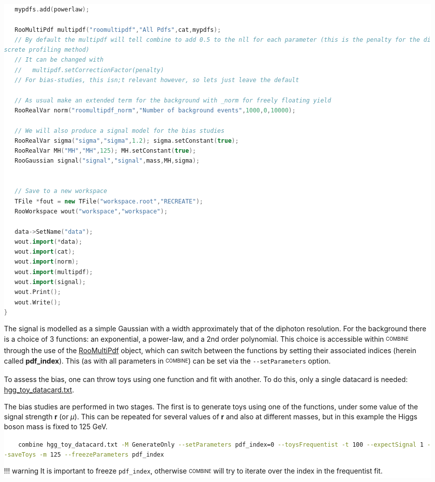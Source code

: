 ```c++
   mypdfs.add(powerlaw);

   RooMultiPdf multipdf("roomultipdf","All Pdfs",cat,mypdfs);
   // By default the multipdf will tell combine to add 0.5 to the nll for each parameter (this is the penalty for the discrete profiling method)
   // It can be changed with
   //   multipdf.setCorrectionFactor(penalty)
   // For bias-studies, this isn;t relevant however, so lets just leave the default

   // As usual make an extended term for the background with _norm for freely floating yield
   RooRealVar norm("roomultipdf_norm","Number of background events",1000,0,10000);

   // We will also produce a signal model for the bias studies
   RooRealVar sigma("sigma","sigma",1.2); sigma.setConstant(true);
   RooRealVar MH("MH","MH",125); MH.setConstant(true);
   RooGaussian signal("signal","signal",mass,MH,sigma);


   // Save to a new workspace
   TFile *fout = new TFile("workspace.root","RECREATE");
   RooWorkspace wout("workspace","workspace");

   data->SetName("data");
   wout.import(*data);
   wout.import(cat);
   wout.import(norm);
   wout.import(multipdf);
   wout.import(signal);
   wout.Print();
   wout.Write();
}
```

The signal is modelled as a simple Gaussian with a width approximately that of the diphoton resolution. For the background there is a choice of 3 functions: an exponential, a power-law, and a 2nd order polynomial. This choice is accessible within <sub><sup>COMBINE</sup></sub> through the use of the [RooMultiPdf](https://github.com/cms-analysis/HiggsAnalysis-CombinedLimit/blob/main/interface/RooMultiPdf.h) object, which can switch between the functions by setting their associated indices (herein called **pdf_index**). This (as with all parameters in <sub><sup>COMBINE</sup></sub>) can be set via the `--setParameters` option.

To assess the bias, one can throw toys using one function and fit with another. To do this, only a single datacard is needed: [hgg_toy_datacard.txt](https://github.com/cms-analysis/HiggsAnalysis-CombinedLimit/tree/main/data/tutorials/bias_studies/hgg_toy_datacard.txt).
 
The bias studies are performed in two stages. The first is to generate toys using one of the functions, under some value of the signal strength **r** (or $\mu$). This can be repeated for several values of **r** and also at different masses, but in this example the Higgs boson mass is fixed to 125 GeV. 

```bash
    combine hgg_toy_datacard.txt -M GenerateOnly --setParameters pdf_index=0 --toysFrequentist -t 100 --expectSignal 1 --saveToys -m 125 --freezeParameters pdf_index
```
!!! warning 
    It is important to freeze `pdf_index`, otherwise <sub><sup>COMBINE</sup></sub> will try to iterate over the index in the frequentist fit.
